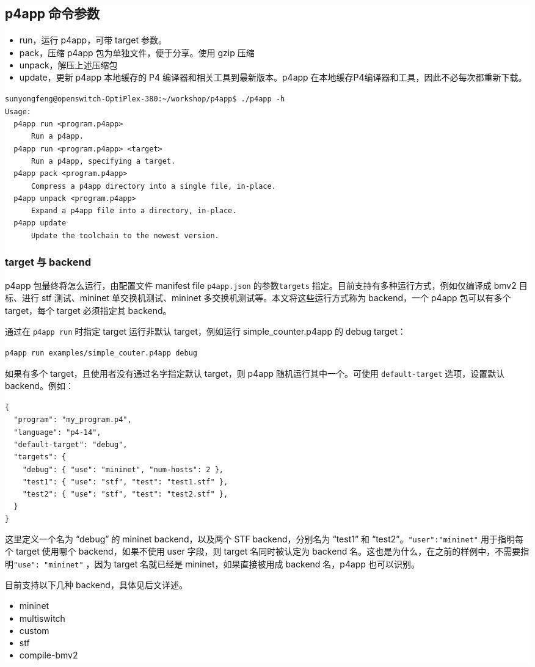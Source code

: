 p4app 命令参数
-----

* run，运行 p4app，可带 target 参数。
* pack，压缩 p4app 包为单独文件，便于分享。使用 gzip 压缩
* unpack，解压上述压缩包
* update，更新 p4app 本地缓存的 P4 编译器和相关工具到最新版本。p4app 在本地缓存P4编译器和工具，因此不必每次都重新下载。

```
sunyongfeng@openswitch-OptiPlex-380:~/workshop/p4app$ ./p4app -h
Usage:
  p4app run <program.p4app>
      Run a p4app.
  p4app run <program.p4app> <target>
      Run a p4app, specifying a target.
  p4app pack <program.p4app>
      Compress a p4app directory into a single file, in-place.
  p4app unpack <program.p4app>
      Expand a p4app file into a directory, in-place.
  p4app update
      Update the toolchain to the newest version.
```

### target 与 backend
p4app 包最终将怎么运行，由配置文件 manifest file `p4app.json` 的参数`targets` 指定。目前支持有多种运行方式，例如仅编译成 bmv2 目标、进行 stf 测试、mininet 单交换机测试、mininet 多交换机测试等。本文将这些运行方式称为 backend，一个 p4app 包可以有多个 target，每个 target 必须指定其 backend。

通过在 `p4app run` 时指定 target 运行非默认 target，例如运行 simple_counter.p4app 的 debug target：

```
p4app run examples/simple_couter.p4app debug
```

如果有多个 target，且使用者没有通过名字指定默认 target，则 p4app 随机运行其中一个。可使用 `default-target` 选项，设置默认 backend。例如：

```
{
  "program": "my_program.p4",
  "language": "p4-14",
  "default-target": "debug",
  "targets": {
    "debug": { "use": "mininet", "num-hosts": 2 },
    "test1": { "use": "stf", "test": "test1.stf" },
    "test2": { "use": "stf", "test": "test2.stf" },
  }
}
```

这里定义一个名为 “debug” 的 mininet backend，以及两个 STF backend，分别名为 “test1” 和 “test2”。`"user":"mininet"` 用于指明每个 target 使用哪个 backend，如果不使用 user 字段，则 target 名同时被认定为 backend 名。这也是为什么，在之前的样例中，不需要指明`"use": "mininet"` ，因为 target 名就已经是 mininet，如果直接被用成 backend 名，p4app 也可以识别。


目前支持以下几种 backend，具体见后文详述。

* mininet
* multiswitch
* custom
* stf
* compile-bmv2
